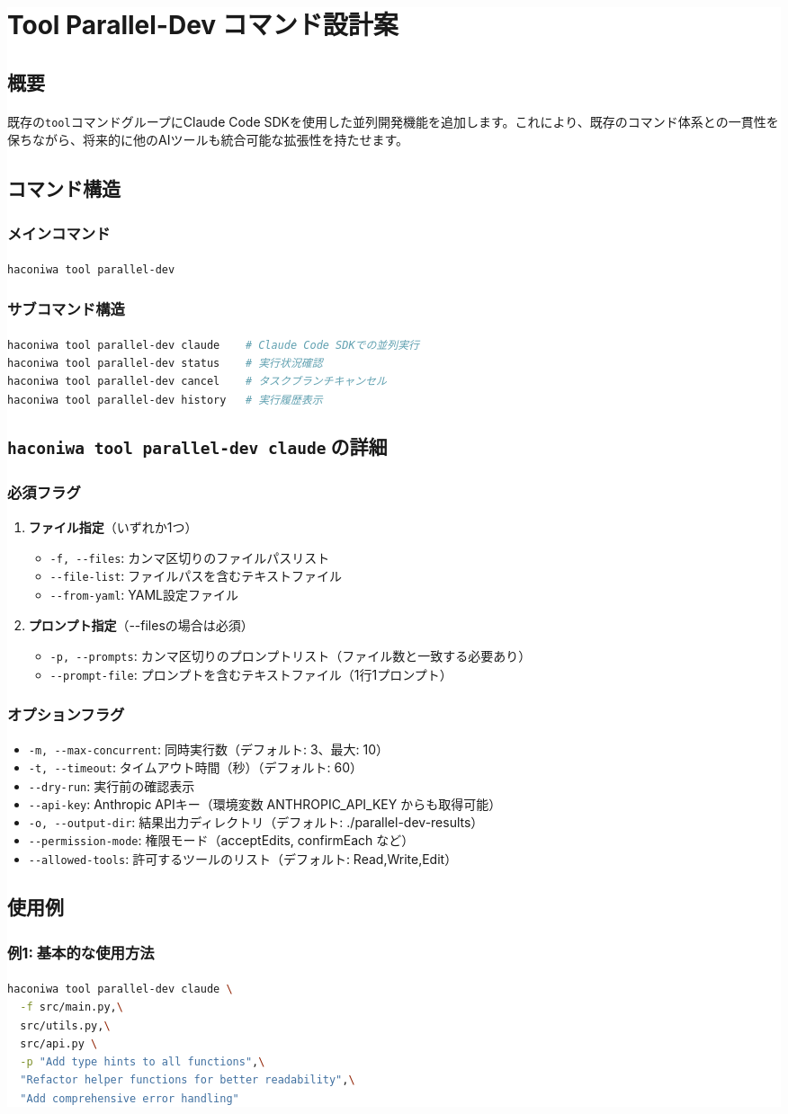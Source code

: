 # Tool Parallel-Dev コマンド設計案

## 概要

既存の`tool`コマンドグループにClaude Code SDKを使用した並列開発機能を追加します。これにより、既存のコマンド体系との一貫性を保ちながら、将来的に他のAIツールも統合可能な拡張性を持たせます。

## コマンド構造

### メインコマンド
```bash
haconiwa tool parallel-dev
```

### サブコマンド構造
```bash
haconiwa tool parallel-dev claude    # Claude Code SDKでの並列実行
haconiwa tool parallel-dev status    # 実行状況確認
haconiwa tool parallel-dev cancel    # タスクブランチキャンセル
haconiwa tool parallel-dev history   # 実行履歴表示
```

## `haconiwa tool parallel-dev claude` の詳細

### 必須フラグ

1. **ファイル指定**（いずれか1つ）
   - `-f, --files`: カンマ区切りのファイルパスリスト
   - `--file-list`: ファイルパスを含むテキストファイル
   - `--from-yaml`: YAML設定ファイル

2. **プロンプト指定**（--filesの場合は必須）
   - `-p, --prompts`: カンマ区切りのプロンプトリスト（ファイル数と一致する必要あり）
   - `--prompt-file`: プロンプトを含むテキストファイル（1行1プロンプト）

### オプションフラグ

- `-m, --max-concurrent`: 同時実行数（デフォルト: 3、最大: 10）
- `-t, --timeout`: タイムアウト時間（秒）（デフォルト: 60）
- `--dry-run`: 実行前の確認表示
- `--api-key`: Anthropic APIキー（環境変数 ANTHROPIC_API_KEY からも取得可能）
- `-o, --output-dir`: 結果出力ディレクトリ（デフォルト: ./parallel-dev-results）
- `--permission-mode`: 権限モード（acceptEdits, confirmEach など）
- `--allowed-tools`: 許可するツールのリスト（デフォルト: Read,Write,Edit）

## 使用例

### 例1: 基本的な使用方法
```bash
haconiwa tool parallel-dev claude \
  -f src/main.py,\
  src/utils.py,\
  src/api.py \
  -p "Add type hints to all functions",\
  "Refactor helper functions for better readability",\
  "Add comprehensive error handling"
```
